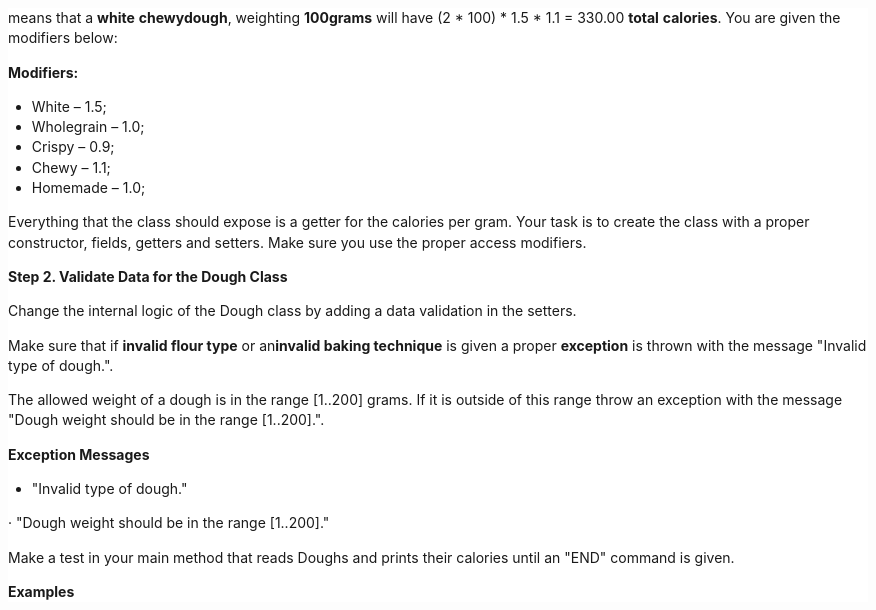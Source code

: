 means that a <strong>white</strong> <strong>chewy</strong><strong>dough</strong>, weighting <strong>100</strong><strong>grams</strong> will have (2 * 100) * 1.5 * 1.1 = 330.00    <strong>total</strong> <strong>calories</strong>. You are given the
    modifiers below:
</p>
<p>
    <strong>Modifiers:</strong>
</p>
<ul type="disc">
    <li>
        White – 1.5;
    </li>
    <li>
        Wholegrain – 1.0;
    </li>
    <li>
        Crispy – 0.9;
    </li>
    <li>
        Chewy – 1.1;
    </li>
    <li>
        Homemade – 1.0;
    </li>
</ul>
<p>
    Everything that the class should expose is a getter for the calories per
    gram. Your task is to create the class with a proper constructor, fields,
    getters and setters. Make sure you use the proper access modifiers.
</p>
<p>
    <strong>Step 2. Validate Data for the Dough Class</strong>
</p>
<p>
    Change the internal logic of the Dough class by adding a data validation in
    the setters.
</p>
<p>
Make sure that if <strong>invalid flour type</strong> or an<strong>invalid baking technique</strong> is given a proper    <strong>exception</strong> is thrown with the message "Invalid type of
    dough.".
</p>
<p>
    The allowed weight of a dough is in the range [1..200] grams. If it is
    outside of this range throw an exception with the message "Dough weight
    should be in the range [1..200].".
</p>
<p>
    <strong>Exception Messages</strong>
</p>
<ul>
    <li>
        "Invalid type of dough."
    </li>
</ul>
<p>
    · "Dough weight should be in the range [1..200]."
</p>
<p>
    Make a test in your main method that reads Doughs and prints their calories
    until an "END" command is given.
</p>
<p>
    <strong>Examples</strong>